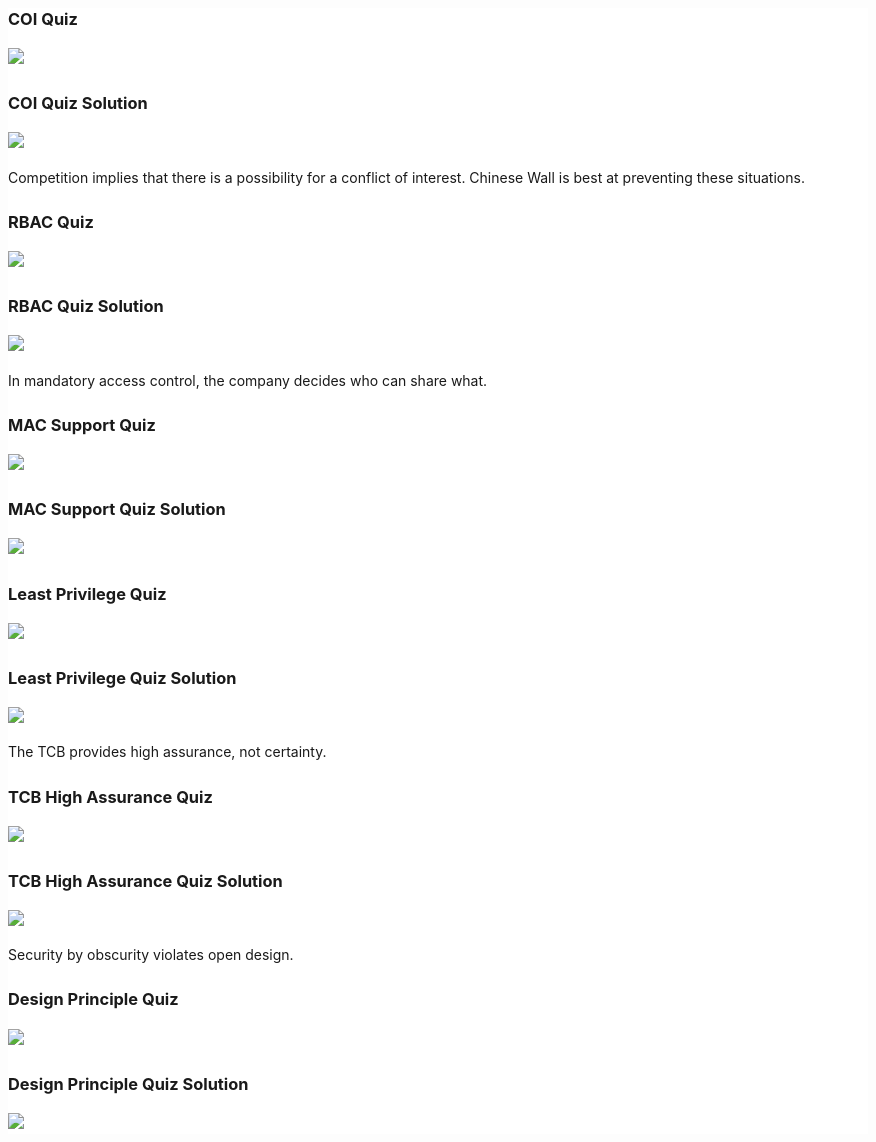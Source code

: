### COI Quiz
![](https://console.cloud.google.com/storage/browser/omscs-notes.appspot.com/FD528D21-BCC6-48D4-A1F4-179CB9A9470B.png)

### COI Quiz Solution
![](https://console.cloud.google.com/storage/browser/omscs-notes.appspot.com/2A693A0B-93E6-4AE5-B6AB-3869601B5800.png)

Competition implies that there is a possibility for a conflict of interest. Chinese Wall is best at preventing these situations.

### RBAC Quiz
![](https://console.cloud.google.com/storage/browser/omscs-notes.appspot.com/18AF82C6-AE0E-4A04-BE46-24C199FAC8DF.png)

### RBAC Quiz Solution
![](https://console.cloud.google.com/storage/browser/omscs-notes.appspot.com/E32A017C-052D-4DF1-94CA-ABBD02770338.png)

In mandatory access control, the company decides who can share what.

### MAC Support Quiz
![](https://console.cloud.google.com/storage/browser/omscs-notes.appspot.com/1F3AB8F6-7244-44E3-91BD-833C137AC8FD.png)

### MAC Support Quiz Solution
![](https://console.cloud.google.com/storage/browser/omscs-notes.appspot.com/B94746DE-2747-401F-B607-68799681137C.png)

### Least Privilege Quiz
![](https://console.cloud.google.com/storage/browser/omscs-notes.appspot.com/125DFCBE-E30F-4B38-AE98-DB12FA30C0DC.png)

### Least Privilege Quiz Solution
![](https://console.cloud.google.com/storage/browser/omscs-notes.appspot.com/FC19D98D-46EB-46BE-8AE3-7C75BF6E482B.png)

The TCB provides high assurance, not certainty.

### TCB High Assurance Quiz
![](https://console.cloud.google.com/storage/browser/omscs-notes.appspot.com/F33DDE22-EF71-4878-9A86-1153AE4C938B.png)

### TCB High Assurance Quiz Solution
![](https://console.cloud.google.com/storage/browser/omscs-notes.appspot.com/47F700ED-F1EE-4693-B99C-5117AEEF93A2.png)

Security by obscurity violates open design.

### Design Principle Quiz
![](https://console.cloud.google.com/storage/browser/omscs-notes.appspot.com/130DA7AD-F9EE-498B-807C-C00F7111C79B.png)

### Design Principle Quiz Solution
![](https://console.cloud.google.com/storage/browser/omscs-notes.appspot.com/D70011C5-D8EA-404D-82A6-7A6C4A77DDDB.png)
